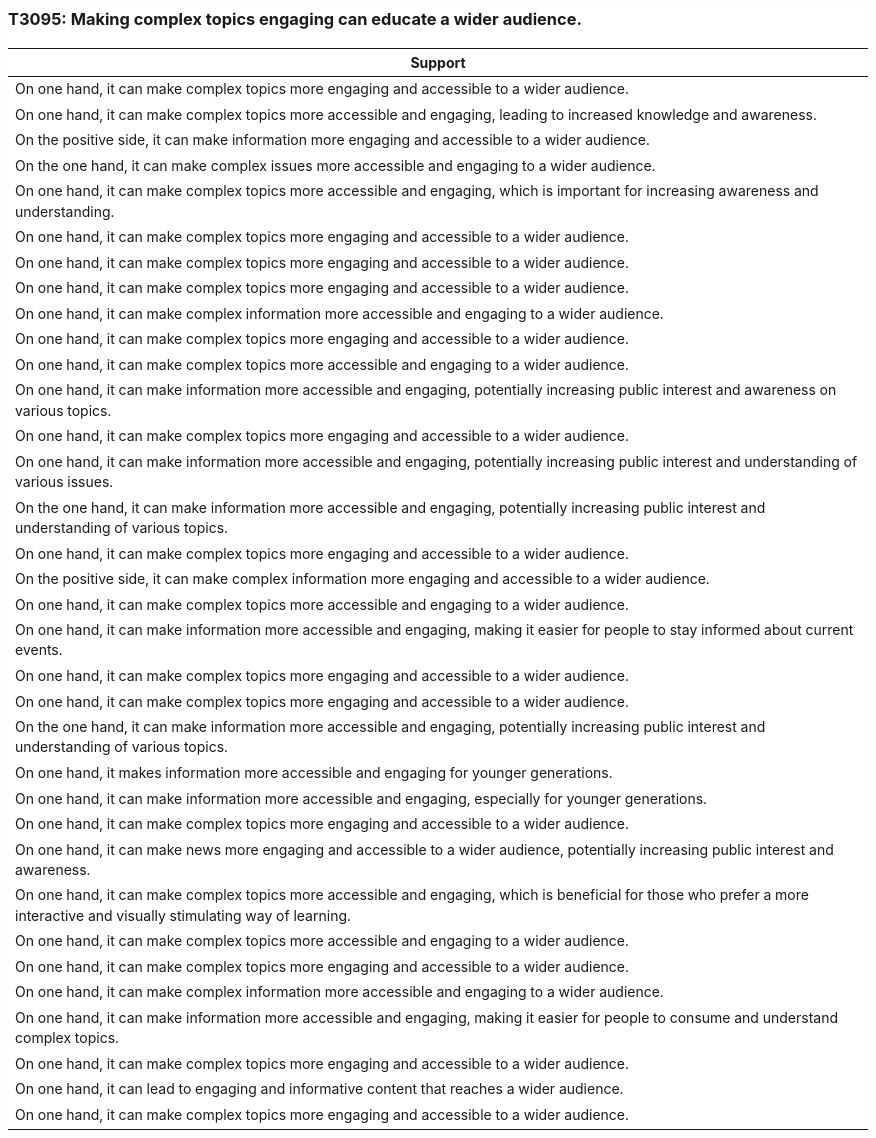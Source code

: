 
### T3095: Making complex topics engaging can educate a wider audience.

|Support|
|---|
|On one hand, it can make complex topics more engaging and accessible to a wider audience.|
|On one hand, it can make complex topics more accessible and engaging, leading to increased knowledge and awareness.|
|On the positive side, it can make information more engaging and accessible to a wider audience.|
|On the one hand, it can make complex issues more accessible and engaging to a wider audience.|
|On one hand, it can make complex topics more accessible and engaging, which is important for increasing awareness and understanding.|
|On one hand, it can make complex topics more engaging and accessible to a wider audience.|
|On one hand, it can make complex topics more engaging and accessible to a wider audience.|
|On one hand, it can make complex topics more engaging and accessible to a wider audience.|
|On one hand, it can make complex information more accessible and engaging to a wider audience.|
|On one hand, it can make complex topics more engaging and accessible to a wider audience.|
|On one hand, it can make complex topics more accessible and engaging to a wider audience.|
|On one hand, it can make information more accessible and engaging, potentially increasing public interest and awareness on various topics.|
|On one hand, it can make complex topics more engaging and accessible to a wider audience.|
|On one hand, it can make information more accessible and engaging, potentially increasing public interest and understanding of various issues.|
|On the one hand, it can make information more accessible and engaging, potentially increasing public interest and understanding of various topics.|
|On one hand, it can make complex topics more engaging and accessible to a wider audience.|
|On the positive side, it can make complex information more engaging and accessible to a wider audience.|
|On one hand, it can make complex topics more accessible and engaging to a wider audience.|
|On one hand, it can make information more accessible and engaging, making it easier for people to stay informed about current events.|
|On one hand, it can make complex topics more engaging and accessible to a wider audience.|
|On one hand, it can make complex topics more engaging and accessible to a wider audience.|
|On the one hand, it can make information more accessible and engaging, potentially increasing public interest and understanding of various topics.|
|On one hand, it makes information more accessible and engaging for younger generations.|
|On one hand, it can make information more accessible and engaging, especially for younger generations.|
|On one hand, it can make complex topics more engaging and accessible to a wider audience.|
|On one hand, it can make news more engaging and accessible to a wider audience, potentially increasing public interest and awareness.|
|On one hand, it can make complex topics more accessible and engaging, which is beneficial for those who prefer a more interactive and visually stimulating way of learning.|
|On one hand, it can make complex topics more accessible and engaging to a wider audience.|
|On one hand, it can make complex topics more engaging and accessible to a wider audience.|
|On one hand, it can make complex information more accessible and engaging to a wider audience.|
|On one hand, it can make information more accessible and engaging, making it easier for people to consume and understand complex topics.|
|On one hand, it can make complex topics more engaging and accessible to a wider audience.|
|On one hand, it can lead to engaging and informative content that reaches a wider audience.|
|On one hand, it can make complex topics more engaging and accessible to a wider audience.|